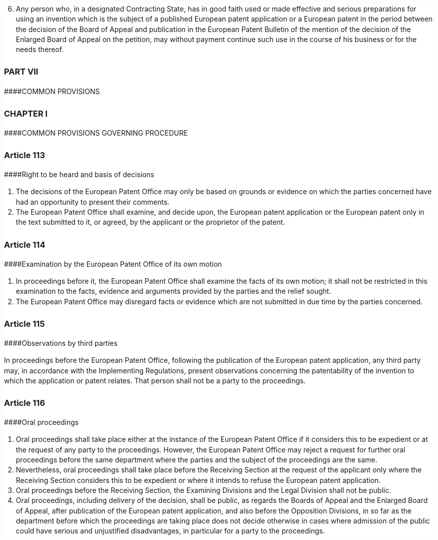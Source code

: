 6.  Any person who, in a designated Contracting State, has in good faith used or made effective and serious preparations for using an invention which is the subject of a published European patent application or a European patent in the period between the decision of the Board of Appeal and publication in the European Patent Bulletin of the mention of the decision of the Enlarged Board of Appeal on the petition, may without payment continue such use in the course of his business or for the needs thereof.  

### PART  VII  

####COMMON PROVISIONS

### CHAPTER  I  

####COMMON PROVISIONS GOVERNING PROCEDURE

### Article  113  

####Right to be heard and basis of decisions

1.  The decisions of the European Patent Office may only be based on grounds or evidence on which the parties concerned have had an opportunity to present their comments.   
2.  The European Patent Office shall examine, and decide upon, the European patent application or the European patent only in the text submitted to it, or agreed, by the applicant or the proprietor of the patent.  

### Article  114  

####Examination by the European Patent Office of its own motion

1.  In proceedings before it, the European Patent Office shall examine the facts of its own motion; it shall not be restricted in this examination to the facts, evidence and arguments provided by the parties and the relief sought.   
2.  The European Patent Office may disregard facts or evidence which are not submitted in due time by the parties concerned.  

### Article  115  

####Observations by third parties

In proceedings before the European Patent Office, following the publication of the European patent application, any third party may, in accordance with the Implementing Regulations, present observations concerning the patentability of the invention to which the application or patent relates. That person shall not be a party to the proceedings. 

### Article  116  

####Oral proceedings

1.  Oral proceedings shall take place either at the instance of the European Patent Office if it considers this to be expedient or at the request of any party to the proceedings. However, the European Patent Office may reject a request for further oral proceedings before the same department where the parties and the subject of the proceedings are the same.   
2.  Nevertheless, oral proceedings shall take place before the Receiving Section at the request of the applicant only where the Receiving Section considers this to be expedient or where it intends to refuse the European patent application.   
3.  Oral proceedings before the Receiving Section, the Examining Divisions and the Legal Division shall not be public.   
4.  Oral proceedings, including delivery of the decision, shall be public, as regards the Boards of Appeal and the Enlarged Board of Appeal, after publication of the European patent application, and also before the Opposition Divisions, in so far as the department before which the proceedings are taking place does not decide otherwise in cases where admission of the public could have serious and unjustified disadvantages, in particular for a party to the proceedings.  
